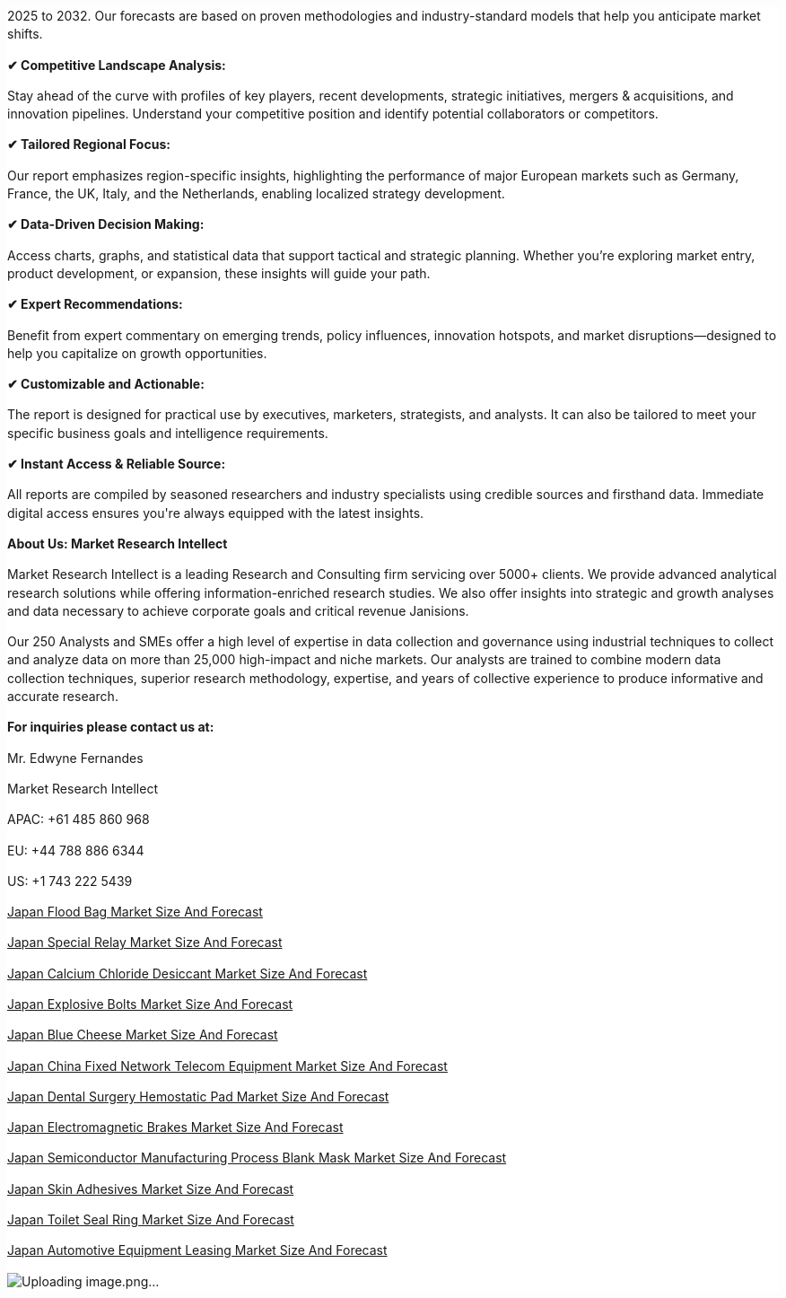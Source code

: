 2025 to 2032. Our forecasts are based on proven methodologies and industry-standard models that help you anticipate market shifts.</p><p><strong>✔ Competitive Landscape Analysis:</strong></p><p>Stay ahead of the curve with profiles of key players, recent developments, strategic initiatives, mergers &amp; acquisitions, and innovation pipelines. Understand your competitive position and identify potential collaborators or competitors.</p><p><strong>✔ Tailored Regional Focus:</strong></p><p>Our report emphasizes region-specific insights, highlighting the performance of major European markets such as Germany, France, the UK, Italy, and the Netherlands, enabling localized strategy development.</p><p><strong>✔ Data-Driven Decision Making:</strong></p><p>Access charts, graphs, and statistical data that support tactical and strategic planning. Whether you&rsquo;re exploring market entry, product development, or expansion, these insights will guide your path.</p><p><strong>✔ Expert Recommendations:</strong></p><p>Benefit from expert commentary on emerging trends, policy influences, innovation hotspots, and market disruptions&mdash;designed to help you capitalize on growth opportunities.</p><p><strong>✔ Customizable and Actionable:</strong></p><p>The report is designed for practical use by executives, marketers, strategists, and analysts. It can also be tailored to meet your specific business goals and intelligence requirements.</p><p><strong>✔ Instant Access &amp; Reliable Source:</strong></p><p>All reports are compiled by seasoned researchers and industry specialists using credible sources and firsthand data. Immediate digital access ensures you're always equipped with the latest insights.</p><p><strong><span class="font-[700]">About Us: Market Research Intellect</span></strong></p><p><span class="">Market Research Intellect is a leading Research and Consulting firm servicing over 5000+ clients. We provide advanced analytical research solutions while offering information-enriched research studies.&nbsp;</span>We also offer insights into strategic and growth analyses and data necessary to achieve corporate goals and critical revenue Janisions.</p><p><span class="">Our 250 Analysts and SMEs offer a high level of expertise in data collection and governance using industrial techniques to collect and analyze data on more than 25,000 high-impact and niche markets. Our analysts are trained to combine modern data collection techniques, superior research methodology, expertise, and years of collective experience to produce informative and accurate research.</span></p><p><strong>For inquiries please contact us at:</strong></p><p>Mr. Edwyne Fernandes</p><p>Market Research Intellect</p><p>APAC: +61 485 860 968</p><p>EU: +44 788 886 6344</p><p>US: +1 743 222 5439</p><p><a href="https://github.com/Ankit19021994/Effective-SP/blob/main/Flood-Bag-Market/Flood-Bag-Market.md">Japan Flood Bag Market Size And Forecast</a></p><p><a href="https://github.com/Ankit19021994/Effective-SP/blob/main/Special-Relay-Market/Special-Relay-Market.md">Japan Special Relay Market Size And Forecast</a></p><p><a href="https://github.com/Ankit19021994/Effective-SP/blob/main/Calcium-Chloride-Desiccant-Market/Calcium-Chloride-Desiccant-Market.md">Japan Calcium Chloride Desiccant Market Size And Forecast</a></p><p><a href="https://github.com/Ankit19021994/Effective-SP/blob/main/Explosive-Bolts-Market/Explosive-Bolts-Market.md">Japan Explosive Bolts Market Size And Forecast</a></p><p><a href="https://github.com/Ankit19021994/Effective-SP/blob/main/Blue-Cheese-Market/Blue-Cheese-Market.md">Japan Blue Cheese Market Size And Forecast</a></p><p><a href="https://github.com/Ankit19021994/Effective-SP/blob/main/China-Fixed-Network-Telecom-Equipment-Market/China-Fixed-Network-Telecom-Equipment-Market.md">Japan China Fixed Network Telecom Equipment Market Size And Forecast</a></p><p><a href="https://github.com/Ankit19021994/Effective-SP/blob/main/Dental-Surgery-Hemostatic-Pad-Market/Dental-Surgery-Hemostatic-Pad-Market.md">Japan Dental Surgery Hemostatic Pad Market Size And Forecast</a></p><p><a href="https://github.com/Ankit19021994/Effective-SP/blob/main/Electromagnetic-Brakes-Market/Electromagnetic-Brakes-Market.md">Japan Electromagnetic Brakes Market Size And Forecast</a></p><p><a href="https://github.com/Ankit19021994/Effective-SP/blob/main/Semiconductor-Manufacturing-Process-Blank-Mask-Market/Semiconductor-Manufacturing-Process-Blank-Mask-Market.md">Japan Semiconductor Manufacturing Process Blank Mask Market Size And Forecast</a></p><p><a href="https://github.com/Ankit19021994/Effective-SP/blob/main/Skin-Adhesives-Market/Skin-Adhesives-Market.md">Japan Skin Adhesives Market Size And Forecast</a></p><p><a href="https://github.com/Ankit19021994/Effective-SP/blob/main/Toilet-Seal-Ring-Market/Toilet-Seal-Ring-Market.md">Japan Toilet Seal Ring Market Size And Forecast</a></p><p><a href="https://github.com/Ankit19021994/Effective-SP/blob/main/Automotive-Equipment-Leasing-Market/Automotive-Equipment-Leasing-Market.md">Japan Automotive Equipment Leasing Market Size And Forecast</a></p>
![Uploading image.png…]()
